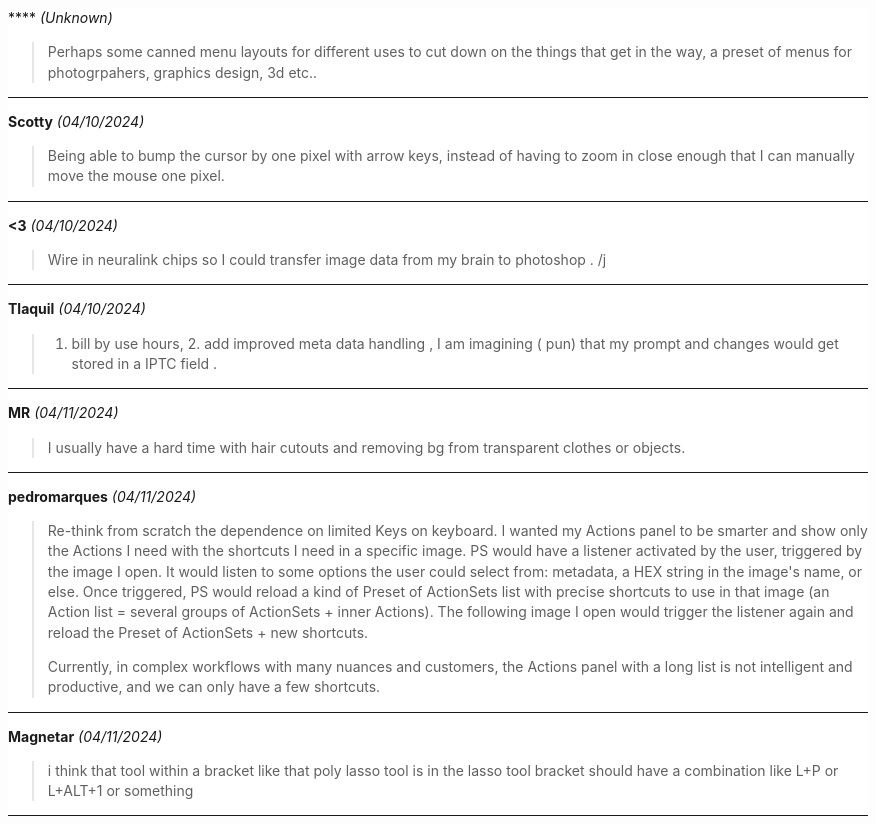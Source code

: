 **** *(Unknown)*  

> Perhaps some canned menu layouts for different uses to cut down on the things that get in the way, a preset of menus for photogrpahers, graphics design, 3d etc..
> 

---
**Scotty** *(04/10/2024)*  

> Being able to bump the cursor by one pixel with arrow keys, instead of having to zoom in close enough that I can manually move the mouse one pixel.
> 

---
**<3** *(04/10/2024)*  

> Wire in neuralink chips so I could transfer image data from my brain to photoshop . /j
> 

---
**Tlaquil** *(04/10/2024)*  

> 1. bill by use hours,  2. add improved meta data handling , I am imagining ( pun) that my prompt and changes would get stored in a IPTC field .
> 

---
**MR** *(04/11/2024)*  

> I usually have a hard time with hair cutouts and removing bg from transparent clothes or objects.
> 

---
**pedromarques** *(04/11/2024)*  

> Re-think from scratch the dependence on limited Keys on keyboard. 
> I wanted my Actions panel to be smarter and show only the Actions I need with the shortcuts I need in a specific image.
> PS would have a listener activated by the user, triggered by the image I open.
> It would listen to some options the user could select from: metadata, a HEX string in the image's name, or else. 
> Once triggered, PS would reload a kind of Preset of ActionSets list with precise shortcuts to use in that image (an Action list = several groups of ActionSets + inner Actions). 
> The following image I open would trigger the listener again and reload the Preset of ActionSets + new shortcuts.
> 
> Currently, in complex workflows with many nuances and customers, the Actions panel with a long list is not intelligent and productive, and we can only have a few shortcuts.
> 

---
**Magnetar** *(04/11/2024)*  

> i think that tool within a bracket like that poly lasso tool is in the lasso tool bracket should have a combination like L+P or L+ALT+1 or something
> 

---